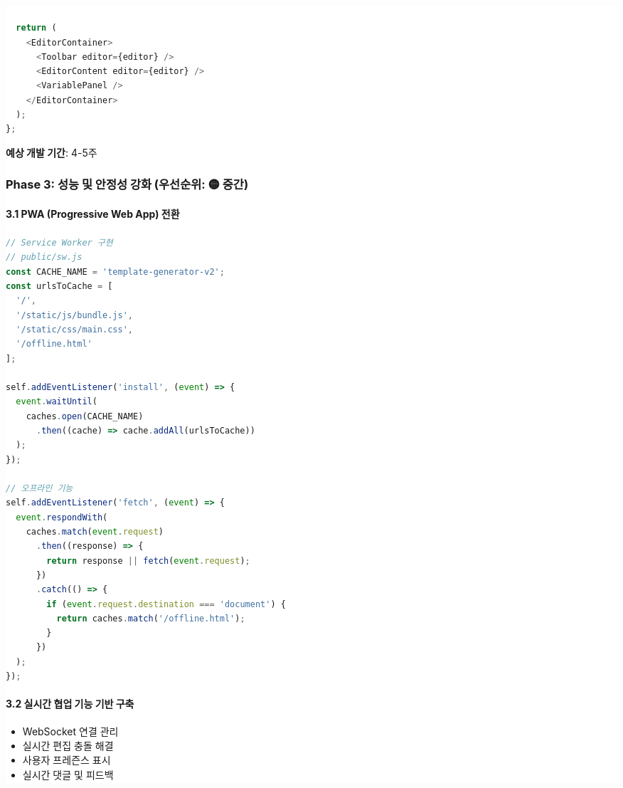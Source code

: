 ```javascript

  return (
    <EditorContainer>
      <Toolbar editor={editor} />
      <EditorContent editor={editor} />
      <VariablePanel />
    </EditorContainer>
  );
};
```

**예상 개발 기간**: 4-5주

### Phase 3: 성능 및 안정성 강화 (우선순위: 🟡 중간)

#### 3.1 PWA (Progressive Web App) 전환
```javascript
// Service Worker 구현
// public/sw.js
const CACHE_NAME = 'template-generator-v2';
const urlsToCache = [
  '/',
  '/static/js/bundle.js',
  '/static/css/main.css',
  '/offline.html'
];

self.addEventListener('install', (event) => {
  event.waitUntil(
    caches.open(CACHE_NAME)
      .then((cache) => cache.addAll(urlsToCache))
  );
});

// 오프라인 기능
self.addEventListener('fetch', (event) => {
  event.respondWith(
    caches.match(event.request)
      .then((response) => {
        return response || fetch(event.request);
      })
      .catch(() => {
        if (event.request.destination === 'document') {
          return caches.match('/offline.html');
        }
      })
  );
});
```

#### 3.2 실시간 협업 기능 기반 구축
- WebSocket 연결 관리
- 실시간 편집 충돌 해결
- 사용자 프레즌스 표시
- 실시간 댓글 및 피드백
